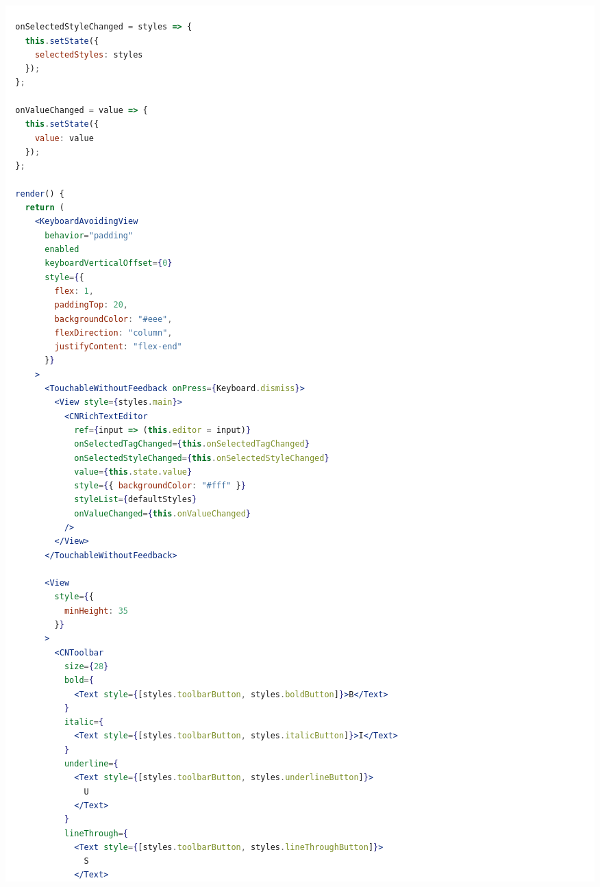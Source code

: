 ```jsx

  onSelectedStyleChanged = styles => {
    this.setState({
      selectedStyles: styles
    });
  };

  onValueChanged = value => {
    this.setState({
      value: value
    });
  };

  render() {
    return (
      <KeyboardAvoidingView
        behavior="padding"
        enabled
        keyboardVerticalOffset={0}
        style={{
          flex: 1,
          paddingTop: 20,
          backgroundColor: "#eee",
          flexDirection: "column",
          justifyContent: "flex-end"
        }}
      >
        <TouchableWithoutFeedback onPress={Keyboard.dismiss}>
          <View style={styles.main}>
            <CNRichTextEditor
              ref={input => (this.editor = input)}
              onSelectedTagChanged={this.onSelectedTagChanged}
              onSelectedStyleChanged={this.onSelectedStyleChanged}
              value={this.state.value}
              style={{ backgroundColor: "#fff" }}
              styleList={defaultStyles}
              onValueChanged={this.onValueChanged}
            />
          </View>
        </TouchableWithoutFeedback>

        <View
          style={{
            minHeight: 35
          }}
        >
          <CNToolbar
            size={28}
            bold={
              <Text style={[styles.toolbarButton, styles.boldButton]}>B</Text>
            }
            italic={
              <Text style={[styles.toolbarButton, styles.italicButton]}>I</Text>
            }
            underline={
              <Text style={[styles.toolbarButton, styles.underlineButton]}>
                U
              </Text>
            }
            lineThrough={
              <Text style={[styles.toolbarButton, styles.lineThroughButton]}>
                S
              </Text>
```